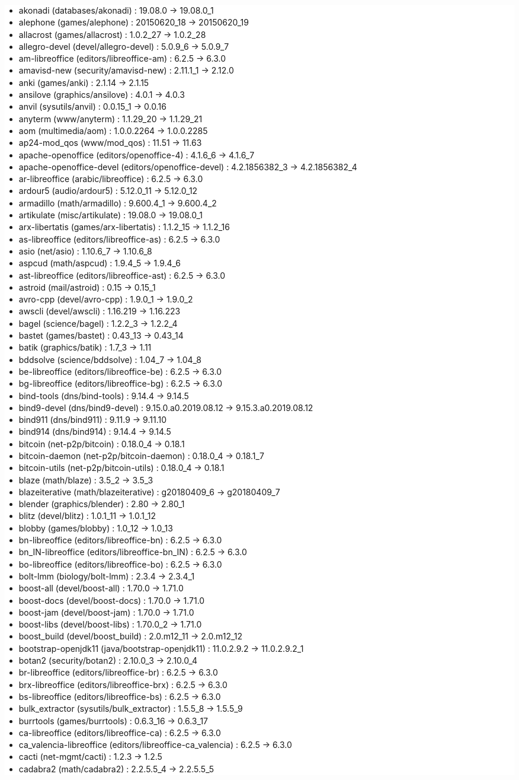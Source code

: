 * akonadi (databases/akonadi) : 19.08.0 -> 19.08.0_1
* alephone (games/alephone) : 20150620_18 -> 20150620_19
* allacrost (games/allacrost) : 1.0.2_27 -> 1.0.2_28
* allegro-devel (devel/allegro-devel) : 5.0.9_6 -> 5.0.9_7
* am-libreoffice (editors/libreoffice-am) : 6.2.5 -> 6.3.0
* amavisd-new (security/amavisd-new) : 2.11.1_1 -> 2.12.0
* anki (games/anki) : 2.1.14 -> 2.1.15
* ansilove (graphics/ansilove) : 4.0.1 -> 4.0.3
* anvil (sysutils/anvil) : 0.0.15_1 -> 0.0.16
* anyterm (www/anyterm) : 1.1.29_20 -> 1.1.29_21
* aom (multimedia/aom) : 1.0.0.2264 -> 1.0.0.2285
* ap24-mod_qos (www/mod_qos) : 11.51 -> 11.63
* apache-openoffice (editors/openoffice-4) : 4.1.6_6 -> 4.1.6_7
* apache-openoffice-devel (editors/openoffice-devel) : 4.2.1856382_3 -> 4.2.1856382_4
* ar-libreoffice (arabic/libreoffice) : 6.2.5 -> 6.3.0
* ardour5 (audio/ardour5) : 5.12.0_11 -> 5.12.0_12
* armadillo (math/armadillo) : 9.600.4_1 -> 9.600.4_2
* artikulate (misc/artikulate) : 19.08.0 -> 19.08.0_1
* arx-libertatis (games/arx-libertatis) : 1.1.2_15 -> 1.1.2_16
* as-libreoffice (editors/libreoffice-as) : 6.2.5 -> 6.3.0
* asio (net/asio) : 1.10.6_7 -> 1.10.6_8
* aspcud (math/aspcud) : 1.9.4_5 -> 1.9.4_6
* ast-libreoffice (editors/libreoffice-ast) : 6.2.5 -> 6.3.0
* astroid (mail/astroid) : 0.15 -> 0.15_1
* avro-cpp (devel/avro-cpp) : 1.9.0_1 -> 1.9.0_2
* awscli (devel/awscli) : 1.16.219 -> 1.16.223
* bagel (science/bagel) : 1.2.2_3 -> 1.2.2_4
* bastet (games/bastet) : 0.43_13 -> 0.43_14
* batik (graphics/batik) : 1.7_3 -> 1.11
* bddsolve (science/bddsolve) : 1.04_7 -> 1.04_8
* be-libreoffice (editors/libreoffice-be) : 6.2.5 -> 6.3.0
* bg-libreoffice (editors/libreoffice-bg) : 6.2.5 -> 6.3.0
* bind-tools (dns/bind-tools) : 9.14.4 -> 9.14.5
* bind9-devel (dns/bind9-devel) : 9.15.0.a0.2019.08.12 -> 9.15.3.a0.2019.08.12
* bind911 (dns/bind911) : 9.11.9 -> 9.11.10
* bind914 (dns/bind914) : 9.14.4 -> 9.14.5
* bitcoin (net-p2p/bitcoin) : 0.18.0_4 -> 0.18.1
* bitcoin-daemon (net-p2p/bitcoin-daemon) : 0.18.0_4 -> 0.18.1_7
* bitcoin-utils (net-p2p/bitcoin-utils) : 0.18.0_4 -> 0.18.1
* blaze (math/blaze) : 3.5_2 -> 3.5_3
* blazeiterative (math/blazeiterative) : g20180409_6 -> g20180409_7
* blender (graphics/blender) : 2.80 -> 2.80_1
* blitz (devel/blitz) : 1.0.1_11 -> 1.0.1_12
* blobby (games/blobby) : 1.0_12 -> 1.0_13
* bn-libreoffice (editors/libreoffice-bn) : 6.2.5 -> 6.3.0
* bn_IN-libreoffice (editors/libreoffice-bn_IN) : 6.2.5 -> 6.3.0
* bo-libreoffice (editors/libreoffice-bo) : 6.2.5 -> 6.3.0
* bolt-lmm (biology/bolt-lmm) : 2.3.4 -> 2.3.4_1
* boost-all (devel/boost-all) : 1.70.0 -> 1.71.0
* boost-docs (devel/boost-docs) : 1.70.0 -> 1.71.0
* boost-jam (devel/boost-jam) : 1.70.0 -> 1.71.0
* boost-libs (devel/boost-libs) : 1.70.0_2 -> 1.71.0
* boost_build (devel/boost_build) : 2.0.m12_11 -> 2.0.m12_12
* bootstrap-openjdk11 (java/bootstrap-openjdk11) : 11.0.2.9.2 -> 11.0.2.9.2_1
* botan2 (security/botan2) : 2.10.0_3 -> 2.10.0_4
* br-libreoffice (editors/libreoffice-br) : 6.2.5 -> 6.3.0
* brx-libreoffice (editors/libreoffice-brx) : 6.2.5 -> 6.3.0
* bs-libreoffice (editors/libreoffice-bs) : 6.2.5 -> 6.3.0
* bulk_extractor (sysutils/bulk_extractor) : 1.5.5_8 -> 1.5.5_9
* burrtools (games/burrtools) : 0.6.3_16 -> 0.6.3_17
* ca-libreoffice (editors/libreoffice-ca) : 6.2.5 -> 6.3.0
* ca_valencia-libreoffice (editors/libreoffice-ca_valencia) : 6.2.5 -> 6.3.0
* cacti (net-mgmt/cacti) : 1.2.3 -> 1.2.5
* cadabra2 (math/cadabra2) : 2.2.5.5_4 -> 2.2.5.5_5